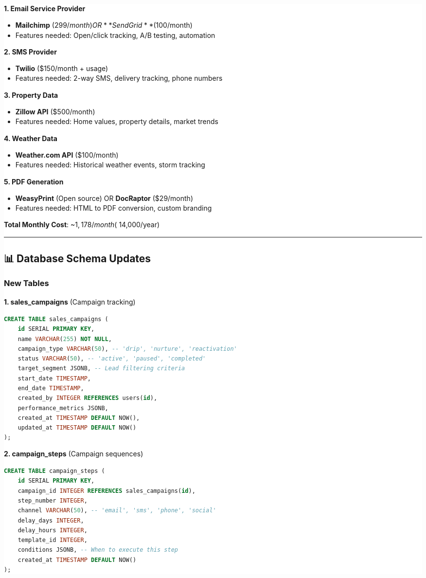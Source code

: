**1. Email Service Provider**
- **Mailchimp** ($299/month) OR **SendGrid** ($100/month)
- Features needed: Open/click tracking, A/B testing, automation

**2. SMS Provider**
- **Twilio** ($150/month + usage)
- Features needed: 2-way SMS, delivery tracking, phone numbers

**3. Property Data**
- **Zillow API** ($500/month)
- Features needed: Home values, property details, market trends

**4. Weather Data**
- **Weather.com API** ($100/month)
- Features needed: Historical weather events, storm tracking

**5. PDF Generation**
- **WeasyPrint** (Open source) OR **DocRaptor** ($29/month)
- Features needed: HTML to PDF conversion, custom branding

**Total Monthly Cost**: ~$1,178/month (~$14,000/year)

---

## 📊 Database Schema Updates

### New Tables

**1. sales_campaigns** (Campaign tracking)
```sql
CREATE TABLE sales_campaigns (
    id SERIAL PRIMARY KEY,
    name VARCHAR(255) NOT NULL,
    campaign_type VARCHAR(50), -- 'drip', 'nurture', 'reactivation'
    status VARCHAR(50), -- 'active', 'paused', 'completed'
    target_segment JSONB, -- Lead filtering criteria
    start_date TIMESTAMP,
    end_date TIMESTAMP,
    created_by INTEGER REFERENCES users(id),
    performance_metrics JSONB,
    created_at TIMESTAMP DEFAULT NOW(),
    updated_at TIMESTAMP DEFAULT NOW()
);
```

**2. campaign_steps** (Campaign sequences)
```sql
CREATE TABLE campaign_steps (
    id SERIAL PRIMARY KEY,
    campaign_id INTEGER REFERENCES sales_campaigns(id),
    step_number INTEGER,
    channel VARCHAR(50), -- 'email', 'sms', 'phone', 'social'
    delay_days INTEGER,
    delay_hours INTEGER,
    template_id INTEGER,
    conditions JSONB, -- When to execute this step
    created_at TIMESTAMP DEFAULT NOW()
);
```
